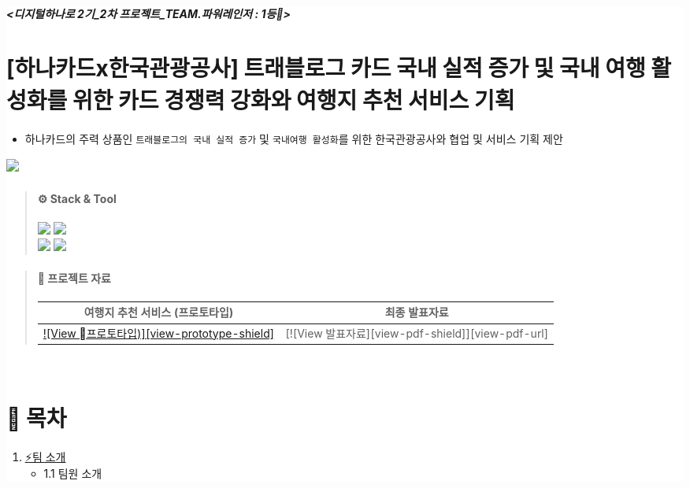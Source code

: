 ***<디지털하나로 2기_2차 프로젝트_TEAM.파워레인저 : 1등🥇>***

# [하나카드x한국관광공사] 트래블로그 카드 국내 실적 증가 및 국내 여행 활성화를 위한 카드 경쟁력 강화와 여행지 추천 서비스 기획
- 하나카드의 주력 상품인 `트래블로그의 국내 실적 증가` 및 `국내여행 활성화`를 위한 한국관광공사와 협업 및 서비스 기획 제안

<img src="md_img/디지털하나로_파워레인저_최종01.jpg" width=90%>



> #### ⚙️ Stack & Tool
> <img src="https://img.shields.io/badge/Python-3776AB?style=for-the-badge&logo=Python&logoColor=white"> <img src="https://img.shields.io/badge/figma-F24E1E.svg?style=for-the-badge&logo=figma&logoColor=white"> <br />
> <img src="https://img.shields.io/badge/GitHub-181717?style=for-the-badge&logo=GitHub&logoColor=white"> <img src="https://img.shields.io/badge/Notion-000000?style=for-the-badge&logo=Notion&logoColor=white">



> #### 🔗 프로젝트 자료
>|여행지 추천 서비스 (프로토타입)|최종 발표자료|
>|:---:|:---:|
>|[![View 프로토타입)][view-prototype-shield]][view-prototype-url]|[![View 발표자료][view-pdf-shield]][view-pdf-url]|

<br />


# 💬 목차
1. [⚡️팀 소개](#1-팀-소개)
     + 1.1 팀원 소개
             

[view-prototype-url]: https://www.figma.com/proto/Sbyt9LswA1J1arGg5ipxGN/%ED%8C%8C%EC%9B%8C%EB%A0%88%EC%9D%B8%EC%A0%80_2%EC%B0%A8%ED%94%84%EB%A1%9C%EC%A0%9D%ED%8A%B8(%ED%95%98%EB%82%98%EC%B9%B4%EB%93%9Cx%ED%95%9C%EA%B5%AD%EA%B4%80%EA%B4%91%EA%B3%B5%EC%82%AC)_v0.1?page-id=2008%3A809&node-id=2024-47&starting-point-node-id=2024%3A47&t=WwuZdxT7CvR9dhpg-1